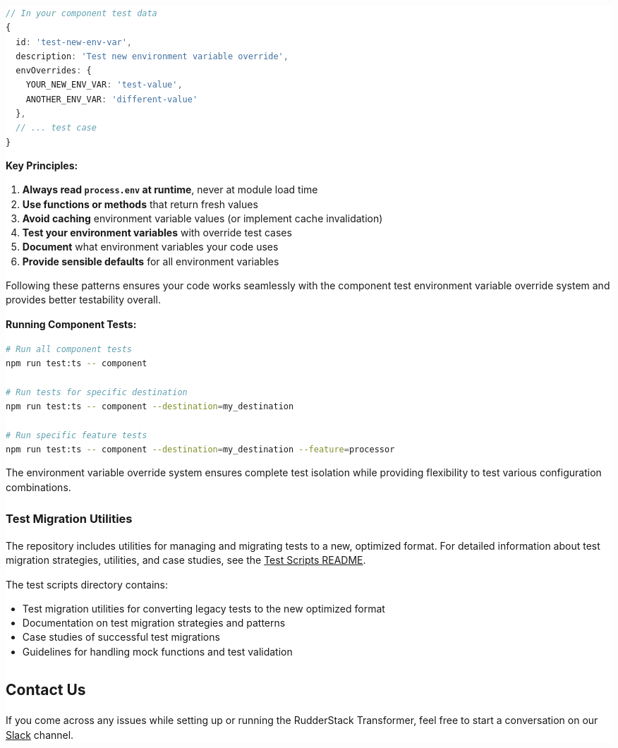 ```typescript
// In your component test data
{
  id: 'test-new-env-var',
  description: 'Test new environment variable override',
  envOverrides: {
    YOUR_NEW_ENV_VAR: 'test-value',
    ANOTHER_ENV_VAR: 'different-value'
  },
  // ... test case
}
```

**Key Principles:**

1. **Always read `process.env` at runtime**, never at module load time
2. **Use functions or methods** that return fresh values
3. **Avoid caching** environment variable values (or implement cache invalidation)
4. **Test your environment variables** with override test cases
5. **Document** what environment variables your code uses
6. **Provide sensible defaults** for all environment variables

Following these patterns ensures your code works seamlessly with the component test environment variable override system and provides better testability overall.

**Running Component Tests:**

```bash
# Run all component tests
npm run test:ts -- component

# Run tests for specific destination
npm run test:ts -- component --destination=my_destination

# Run specific feature tests
npm run test:ts -- component --destination=my_destination --feature=processor
```

The environment variable override system ensures complete test isolation while providing flexibility to test various configuration combinations.

### Test Migration Utilities

The repository includes utilities for managing and migrating tests to a new, optimized format. For detailed information about test migration strategies, utilities, and case studies, see the [Test Scripts README](test/scripts/README.md).

The test scripts directory contains:

- Test migration utilities for converting legacy tests to the new optimized format
- Documentation on test migration strategies and patterns
- Case studies of successful test migrations
- Guidelines for handling mock functions and test validation

## Contact Us

If you come across any issues while setting up or running the RudderStack Transformer, feel free to start a conversation on our [Slack](https://resources.rudderstack.com/join-rudderstack-slack) channel.
